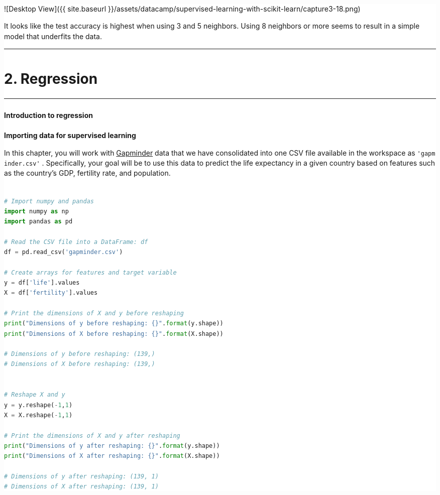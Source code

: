 

![Desktop View]({{ site.baseurl }}/assets/datacamp/supervised-learning-with-scikit-learn/capture3-18.png)


 It looks like the test accuracy is highest when using 3 and 5 neighbors. Using 8 neighbors or more seems to result in a simple model that underfits the data.





---



# **2. Regression**
------------------


###
**Introduction to regression**


####
**Importing data for supervised learning**



 In this chapter, you will work with
 [Gapminder](https://www.gapminder.org/data/)
 data that we have consolidated into one CSV file available in the workspace as
 `'gapminder.csv'`
 . Specifically, your goal will be to use this data to predict the life expectancy in a given country based on features such as the country’s GDP, fertility rate, and population.





```python

# Import numpy and pandas
import numpy as np
import pandas as pd

# Read the CSV file into a DataFrame: df
df = pd.read_csv('gapminder.csv')

# Create arrays for features and target variable
y = df['life'].values
X = df['fertility'].values

# Print the dimensions of X and y before reshaping
print("Dimensions of y before reshaping: {}".format(y.shape))
print("Dimensions of X before reshaping: {}".format(X.shape))

# Dimensions of y before reshaping: (139,)
# Dimensions of X before reshaping: (139,)


# Reshape X and y
y = y.reshape(-1,1)
X = X.reshape(-1,1)

# Print the dimensions of X and y after reshaping
print("Dimensions of y after reshaping: {}".format(y.shape))
print("Dimensions of X after reshaping: {}".format(X.shape))

# Dimensions of y after reshaping: (139, 1)
# Dimensions of X after reshaping: (139, 1)

```